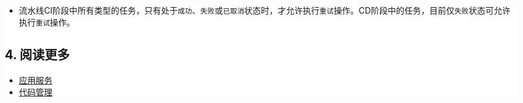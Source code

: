    - 流水线CI阶段中所有类型的任务，只有处于`成功`、`失败`或`已取消`状态时，才允许执行`重试`操作。CD阶段中的任务，目前仅`失败`状态可允许执行`重试`操作。

## 4. 阅读更多

- [应用服务](../application-service)
- [代码管理](../code-manage)